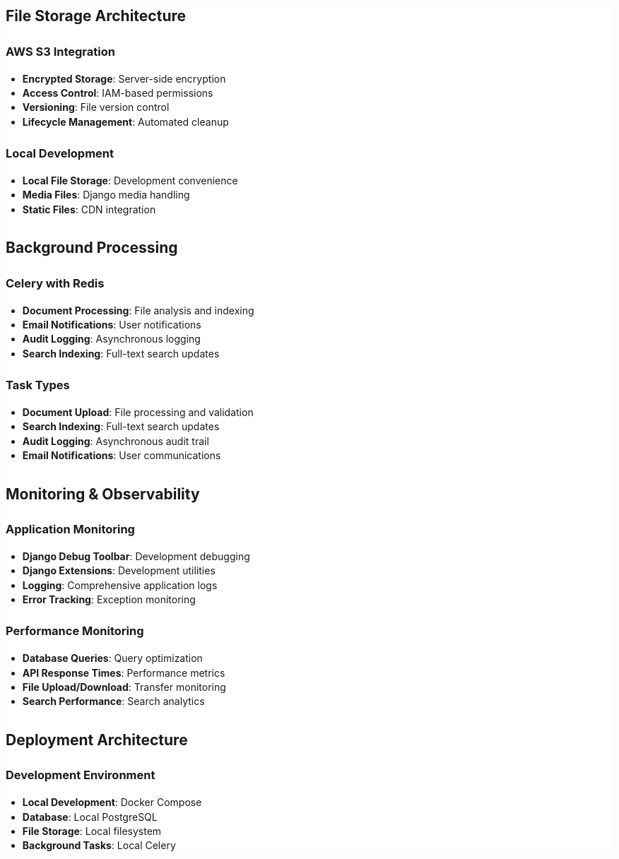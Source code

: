 ## File Storage Architecture

### AWS S3 Integration
- **Encrypted Storage**: Server-side encryption
- **Access Control**: IAM-based permissions
- **Versioning**: File version control
- **Lifecycle Management**: Automated cleanup

### Local Development
- **Local File Storage**: Development convenience
- **Media Files**: Django media handling
- **Static Files**: CDN integration

## Background Processing

### Celery with Redis
- **Document Processing**: File analysis and indexing
- **Email Notifications**: User notifications
- **Audit Logging**: Asynchronous logging
- **Search Indexing**: Full-text search updates

### Task Types
- **Document Upload**: File processing and validation
- **Search Indexing**: Full-text search updates
- **Audit Logging**: Asynchronous audit trail
- **Email Notifications**: User communications

## Monitoring & Observability

### Application Monitoring
- **Django Debug Toolbar**: Development debugging
- **Django Extensions**: Development utilities
- **Logging**: Comprehensive application logs
- **Error Tracking**: Exception monitoring

### Performance Monitoring
- **Database Queries**: Query optimization
- **API Response Times**: Performance metrics
- **File Upload/Download**: Transfer monitoring
- **Search Performance**: Search analytics

## Deployment Architecture

### Development Environment
- **Local Development**: Docker Compose
- **Database**: Local PostgreSQL
- **File Storage**: Local filesystem
- **Background Tasks**: Local Celery
